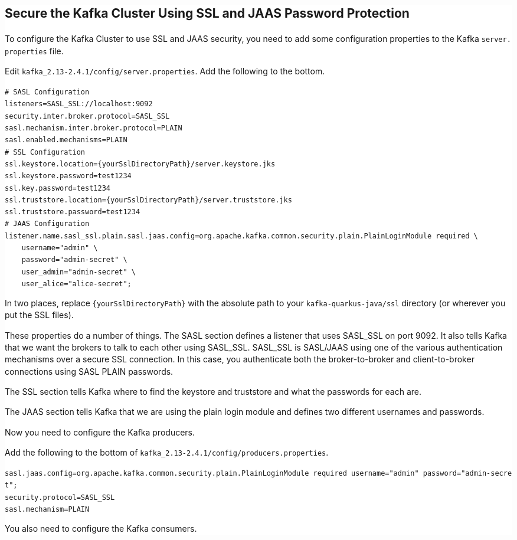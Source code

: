 ## Secure the Kafka Cluster Using SSL and JAAS Password Protection

To configure the Kafka Cluster to use SSL and JAAS security, you need to add some configuration properties to the Kafka `server.properties` file.

Edit `kafka_2.13-2.4.1/config/server.properties`. Add the following to the bottom.

```properties
# SASL Configuration
listeners=SASL_SSL://localhost:9092
security.inter.broker.protocol=SASL_SSL
sasl.mechanism.inter.broker.protocol=PLAIN
sasl.enabled.mechanisms=PLAIN
# SSL Configuration
ssl.keystore.location={yourSslDirectoryPath}/server.keystore.jks
ssl.keystore.password=test1234
ssl.key.password=test1234
ssl.truststore.location={yourSslDirectoryPath}/server.truststore.jks
ssl.truststore.password=test1234
# JAAS Configuration
listener.name.sasl_ssl.plain.sasl.jaas.config=org.apache.kafka.common.security.plain.PlainLoginModule required \
	username="admin" \
	password="admin-secret" \
	user_admin="admin-secret" \
	user_alice="alice-secret";
```

In two places, replace `{yourSslDirectoryPath}` with the absolute path to your `kafka-quarkus-java/ssl` directory (or wherever you put the SSL files).

These properties do a number of things. The SASL section defines a listener that uses SASL_SSL on port 9092. It also tells Kafka that we want the brokers to talk to each other using SASL_SSL. SASL_SSL is SASL/JAAS using one of the various authentication mechanisms over a secure SSL connection. In this case, you authenticate both the broker-to-broker and client-to-broker connections using SASL PLAIN passwords.

The SSL section tells Kafka where to find the keystore and truststore and what the passwords for each are.

The JAAS section tells Kafka that we are using the plain login module and defines two different usernames and passwords. 

Now you need to configure the Kafka producers.

Add the following to the bottom of `kafka_2.13-2.4.1/config/producers.properties`.

```properties
sasl.jaas.config=org.apache.kafka.common.security.plain.PlainLoginModule required username="admin" password="admin-secret";
security.protocol=SASL_SSL
sasl.mechanism=PLAIN
```

You also need to configure the Kafka consumers.
